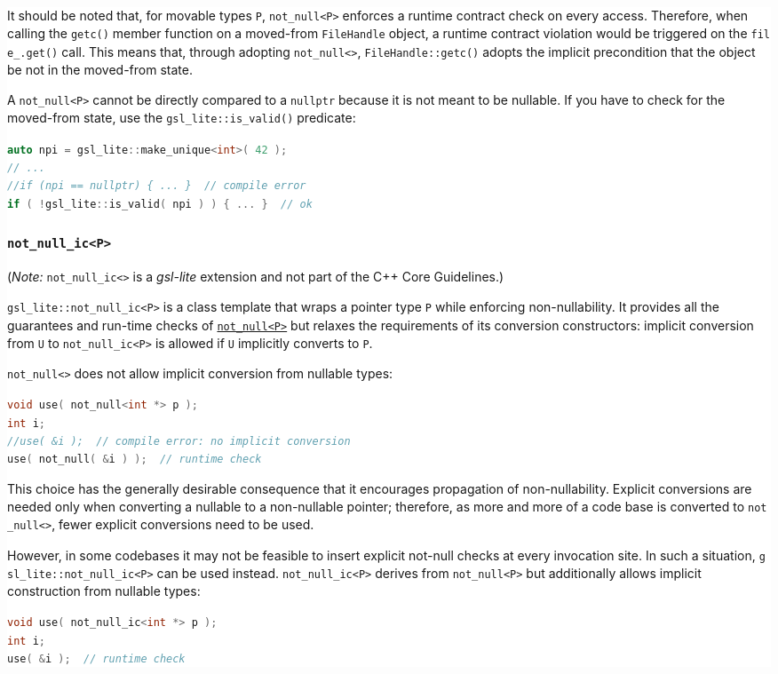 It should be noted that, for movable types `P`, `not_null<P>` enforces a runtime contract check on every access.
Therefore, when calling the `getc()` member function on a moved-from `FileHandle` object, a runtime contract violation
would be triggered on the `file_.get()` call. This means that, through adopting `not_null<>`, `FileHandle::getc()`
adopts the implicit precondition that the object be not in the moved-from state.



A `not_null<P>` cannot be directly compared to a `nullptr` because it is not meant to be nullable.
If you have to check for the moved-from state, use the `gsl_lite::is_valid()` predicate:
```c++
auto npi = gsl_lite::make_unique<int>( 42 );
// ...
//if (npi == nullptr) { ... }  // compile error
if ( !gsl_lite::is_valid( npi ) ) { ... }  // ok
```


### `not_null_ic<P>`

(*Note:* `not_null_ic<>` is a *gsl-lite* extension and not part of the C++ Core Guidelines.)

`gsl_lite::not_null_ic<P>` is a class template that wraps a pointer type `P` while enforcing non-nullability.
It provides all the guarantees and run-time checks of [`not_null<P>`](#not_nullp) but relaxes the requirements
of its conversion constructors: implicit conversion from `U` to `not_null_ic<P>` is allowed if `U` implicitly
converts to `P`.

`not_null<>` does not allow implicit conversion from nullable types:
```c++
void use( not_null<int *> p );
int i;
//use( &i );  // compile error: no implicit conversion
use( not_null( &i ) );  // runtime check
```

This choice has the generally desirable consequence that it encourages propagation of non-nullability.
Explicit conversions are needed only when converting a nullable to a non-nullable pointer; therefore, as
more and more of a code base is converted to `not_null<>`, fewer explicit conversions need to be used.

However, in some codebases it may not be feasible to insert explicit not-null checks at every invocation
site. In such a situation, `gsl_lite::not_null_ic<P>` can be used instead. `not_null_ic<P>` derives from `not_null<P>`
but additionally allows implicit construction from nullable types:

```c++
void use( not_null_ic<int *> p );
int i;
use( &i );  // runtime check
```

